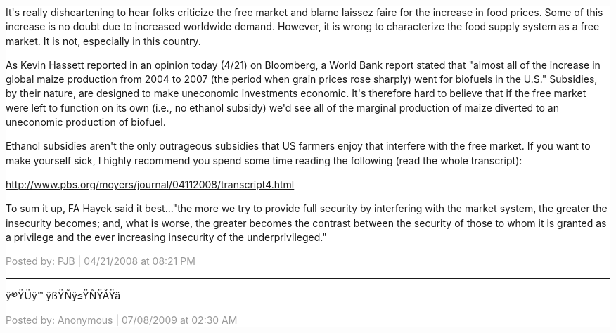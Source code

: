 It's really disheartening to hear folks criticize the free market and blame laissez faire for the increase in food prices.  Some of this increase is no doubt due to increased worldwide demand.  However, it is wrong to characterize the food supply system as a free market.  It is not, especially in this country.

As Kevin Hassett reported in an opinion today (4/21) on Bloomberg, a World Bank report stated that "almost all of the increase in global maize production from 2004 to 2007 (the period when grain prices rose sharply) went for biofuels in the U.S."  Subsidies, by their nature, are designed to make uneconomic investments economic.  It's therefore hard to believe that if the free market were left to function on its own (i.e., no ethanol subsidy) we'd see all of the marginal production of maize diverted to an uneconomic production of biofuel.

Ethanol subsidies aren't the only outrageous subsidies that US farmers enjoy that interfere with the free market.  If you want to make yourself sick, I highly recommend you spend some time reading the following (read the whole transcript):

http://www.pbs.org/moyers/journal/04112008/transcript4.html

To sum it up, FA Hayek said it best..."the more we try to provide full security by interfering with the market system, the greater the insecurity becomes; and, what is worse, the greater becomes the contrast between the security of those to whom it is granted as a privilege and the ever increasing insecurity of the underprivileged."

<span style="color:#999">Posted by: PJB | 04/21/2008 at 08:21 PM</span>

---

ÿ®ŸÜÿ™ ÿßŸÑÿ≤ŸÑŸÅŸä

<span style="color:#999">Posted by: Anonymous | 07/08/2009 at 02:30 AM</span>